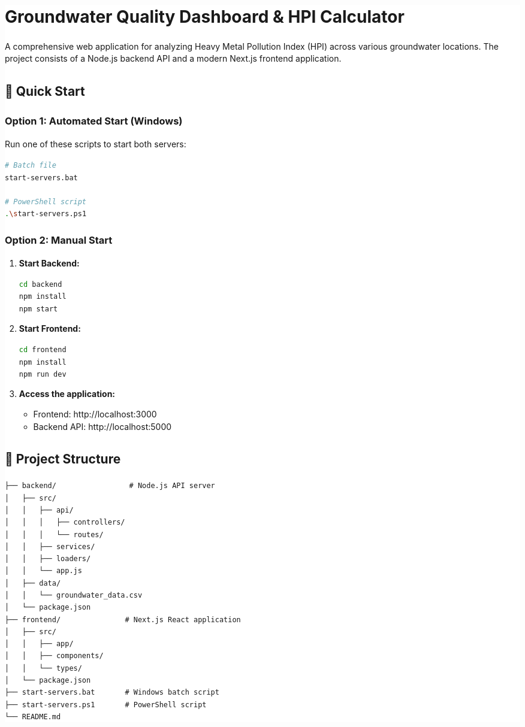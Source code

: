 # Groundwater Quality Dashboard & HPI Calculator

A comprehensive web application for analyzing Heavy Metal Pollution Index (HPI) across various groundwater locations. The project consists of a Node.js backend API and a modern Next.js frontend application.

## 🚀 Quick Start

### Option 1: Automated Start (Windows)
Run one of these scripts to start both servers:
```bash
# Batch file
start-servers.bat

# PowerShell script
.\start-servers.ps1
```

### Option 2: Manual Start
1. **Start Backend:**
   ```bash
   cd backend
   npm install
   npm start
   ```

2. **Start Frontend:**
   ```bash
   cd frontend
   npm install
   npm run dev
   ```

3. **Access the application:**
   - Frontend: http://localhost:3000
   - Backend API: http://localhost:5000

## 📁 Project Structure

```
├── backend/                 # Node.js API server
│   ├── src/
│   │   ├── api/
│   │   │   ├── controllers/
│   │   │   └── routes/
│   │   ├── services/
│   │   ├── loaders/
│   │   └── app.js
│   ├── data/
│   │   └── groundwater_data.csv
│   └── package.json
├── frontend/               # Next.js React application
│   ├── src/
│   │   ├── app/
│   │   ├── components/
│   │   └── types/
│   └── package.json
├── start-servers.bat       # Windows batch script
├── start-servers.ps1       # PowerShell script
└── README.md
```
